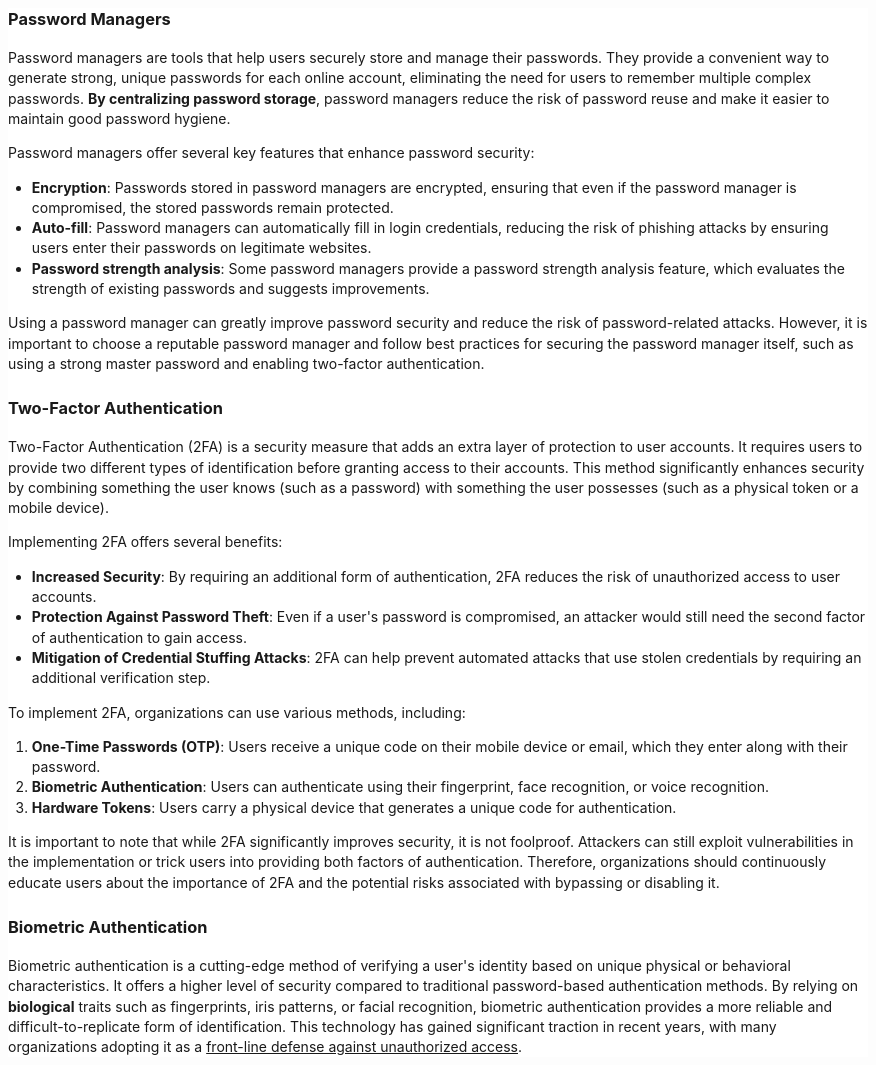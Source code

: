 ### Password Managers

Password managers are tools that help users securely store and manage their passwords. They provide a convenient way to generate strong, unique passwords for each online account, eliminating the need for users to remember multiple complex passwords. **By centralizing password storage**, password managers reduce the risk of password reuse and make it easier to maintain good password hygiene.

Password managers offer several key features that enhance password security:

*   **Encryption**: Passwords stored in password managers are encrypted, ensuring that even if the password manager is compromised, the stored passwords remain protected.
*   **Auto-fill**: Password managers can automatically fill in login credentials, reducing the risk of phishing attacks by ensuring users enter their passwords on legitimate websites.
*   **Password strength analysis**: Some password managers provide a password strength analysis feature, which evaluates the strength of existing passwords and suggests improvements.

Using a password manager can greatly improve password security and reduce the risk of password-related attacks. However, it is important to choose a reputable password manager and follow best practices for securing the password manager itself, such as using a strong master password and enabling two-factor authentication.

### Two-Factor Authentication

Two-Factor Authentication (2FA) is a security measure that adds an extra layer of protection to user accounts. It requires users to provide two different types of identification before granting access to their accounts. This method significantly enhances security by combining something the user knows (such as a password) with something the user possesses (such as a physical token or a mobile device).

Implementing 2FA offers several benefits:

*   **Increased Security**: By requiring an additional form of authentication, 2FA reduces the risk of unauthorized access to user accounts.
*   **Protection Against Password Theft**: Even if a user's password is compromised, an attacker would still need the second factor of authentication to gain access.
*   **Mitigation of Credential Stuffing Attacks**: 2FA can help prevent automated attacks that use stolen credentials by requiring an additional verification step.

To implement 2FA, organizations can use various methods, including:

1.  **One-Time Passwords (OTP)**: Users receive a unique code on their mobile device or email, which they enter along with their password.
2.  **Biometric Authentication**: Users can authenticate using their fingerprint, face recognition, or voice recognition.
3.  **Hardware Tokens**: Users carry a physical device that generates a unique code for authentication.

It is important to note that while 2FA significantly improves security, it is not foolproof. Attackers can still exploit vulnerabilities in the implementation or trick users into providing both factors of authentication. Therefore, organizations should continuously educate users about the importance of 2FA and the potential risks associated with bypassing or disabling it.

### Biometric Authentication

Biometric authentication is a cutting-edge method of verifying a user's identity based on unique physical or behavioral characteristics. It offers a higher level of security compared to traditional password-based authentication methods. By relying on **biological** traits such as fingerprints, iris patterns, or facial recognition, biometric authentication provides a more reliable and difficult-to-replicate form of identification. This technology has gained significant traction in recent years, with many organizations adopting it as a [front-line defense against unauthorized access](https://cybernews.com/security/mike-vesey-idramp-for-traditional-identity-models-the-biggest-misconception-is-strong-passwords/).
